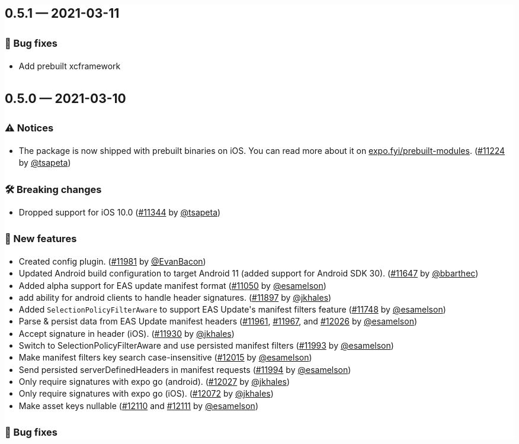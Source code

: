 ## 0.5.1 — 2021-03-11

### 🐛 Bug fixes

- Add prebuilt xcframework

## 0.5.0 — 2021-03-10

### ⚠️ Notices

- The package is now shipped with prebuilt binaries on iOS. You can read more about it on [expo.fyi/prebuilt-modules](https://expo.fyi/prebuilt-modules). ([#11224](https://github.com/expo/expo/pull/11224) by [@tsapeta](https://github.com/tsapeta))

### 🛠 Breaking changes

- Dropped support for iOS 10.0 ([#11344](https://github.com/expo/expo/pull/11344) by [@tsapeta](https://github.com/tsapeta))

### 🎉 New features

- Created config plugin. ([#11981](https://github.com/expo/expo/pull/11981) by [@EvanBacon](https://github.com/EvanBacon))
- Updated Android build configuration to target Android 11 (added support for Android SDK 30). ([#11647](https://github.com/expo/expo/pull/11647) by [@bbarthec](https://github.com/bbarthec))
- Added alpha support for EAS update manifest format ([#11050](https://github.com/expo/expo/pull/11050) by [@esamelson](https://github.com/esamelson))
- add ability for android clients to handle header signatures. ([#11897](https://github.com/expo/expo/pull/11897) by [@jkhales](https://github.com/jkhales))
- Added `SelectionPolicyFilterAware` to support EAS Update's manifest filters feature ([#11748](https://github.com/expo/expo/pull/11748) by [@esamelson](https://github.com/esamelson))
- Parse & persist data from EAS Update manifest headers ([#11961](https://github.com/expo/expo/pull/11961), [#11967](https://github.com/expo/expo/pull/11967), and [#12026](https://github.com/expo/expo/pull/12026) by [@esamelson](https://github.com/esamelson))
- Accept signature in header (iOS). ([#11930](https://github.com/expo/expo/pull/11930) by [@jkhales](https://github.com/jkhales))
- Switch to SelectionPolicyFilterAware and use persisted manifest filters ([#11993](https://github.com/expo/expo/pull/11993) by [@esamelson](https://github.com/esamelson))
- Make manifest filters key search case-insensitive ([#12015](https://github.com/expo/expo/pull/12015) by [@esamelson](https://github.com/esamelson))
- Send persisted serverDefinedHeaders in manifest requests ([#11994](https://github.com/expo/expo/pull/11994) by [@esamelson](https://github.com/esamelson))
- Only require signatures with expo go (android). ([#12027](https://github.com/expo/expo/pull/12027) by [@jkhales](https://github.com/jkhales))
- Only require signatures with expo go (iOS). ([#12072](https://github.com/expo/expo/pull/12072) by [@jkhales](https://github.com/jkhales))
- Make asset keys nullable ([#12110](https://github.com/expo/expo/pull/12110) and [#12111](https://github.com/expo/expo/pull/12111) by [@esamelson](https://github.com/esamelson))

### 🐛 Bug fixes
